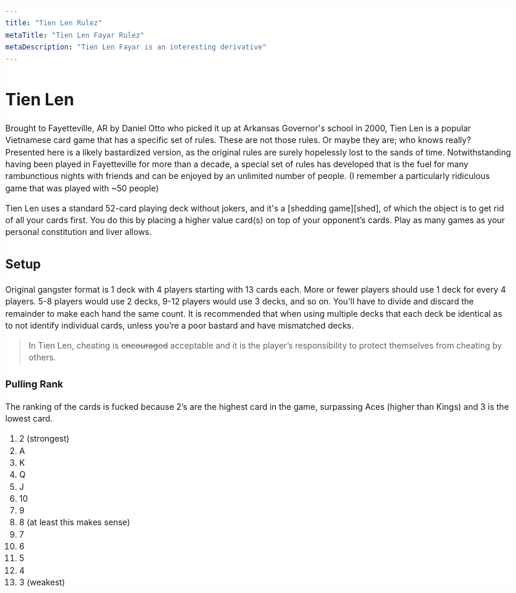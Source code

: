 ```yaml
---
title: "Tien Len Rulez"
metaTitle: "Tien Len Fayar Rulez"
metaDescription: "Tien Len Fayar is an interesting derivative"
---
```


# Tien Len

Brought to Fayetteville, AR by Daniel Otto who picked it up at Arkansas Governor's school in 2000, Tien Len is a popular Vietnamese card game that has a specific set of rules. These are not those rules. Or maybe they are; who knows really? Presented here is a likely bastardized version, as the original rules are surely hopelessly lost to the sands of time. Notwithstanding having been played in Fayetteville for more than a decade, a special set of rules has developed that is the fuel for many rambunctious nights with friends and can be enjoyed by an unlimited number of people. (I remember a particularly ridiculous game that was played with ~50 people)

Tien Len uses a standard 52-card playing deck without jokers, and it's a [shedding game][shed], of which the object is to get rid of all your cards first. You do this by placing a higher value card(s) on top of your opponent’s cards. Play as many games as your personal constitution and liver allows.

## Setup

Original gangster format is 1 deck with 4 players starting with 13 cards each. More or fewer players should use 1 deck for every 4 players. 5-8 players would use 2 decks, 9-12 players would use 3 decks, and so on. You'll have to divide and discard the remainder to make each hand the same count. It is recommended that when using multiple decks that each deck be identical as to not identify individual cards, unless you’re a poor bastard and have mismatched decks.

> In Tien Len, cheating is ~~encouraged~~ acceptable and it is the player’s responsibility to protect themselves from cheating by others.

### Pulling Rank

The ranking of the cards is fucked because 2’s are the highest card in the game, surpassing Aces (higher than Kings) and 3 is the lowest card.

1. 2 (strongest)
2. A
3. K
4. Q
5. J
6. 10
7. 9
8. 8 (at least this makes sense)
9. 7
10. 6
11. 5
12. 4
13. 3 (weakest)
